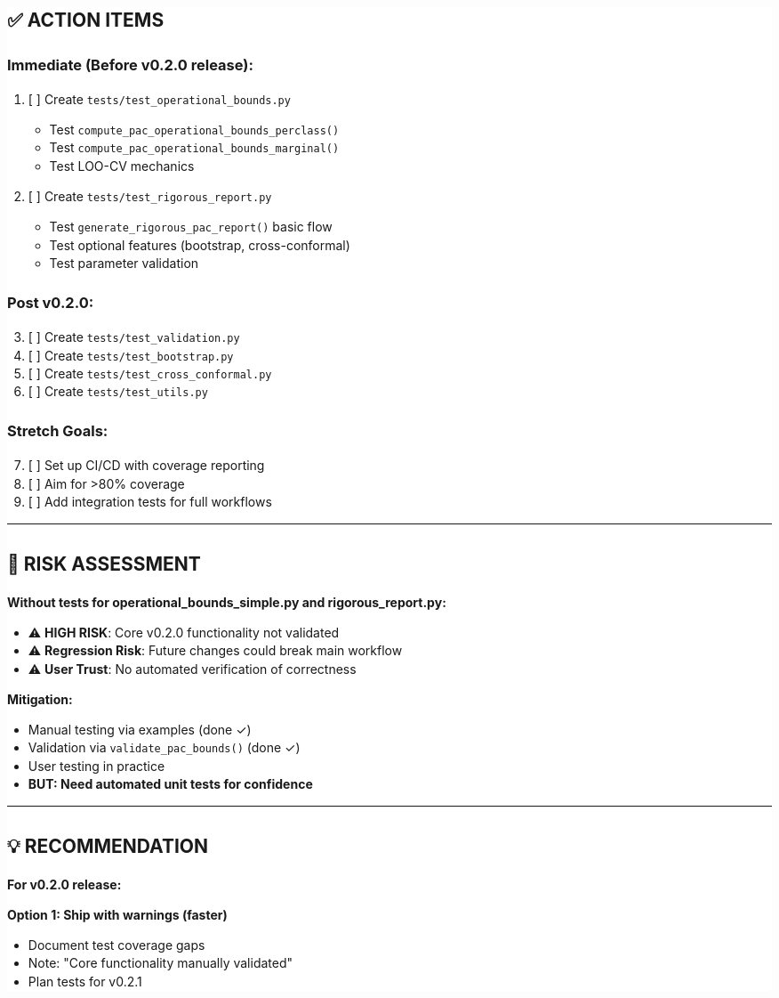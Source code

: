 
## ✅ ACTION ITEMS

### Immediate (Before v0.2.0 release):

1. [ ] Create `tests/test_operational_bounds.py`
   - Test `compute_pac_operational_bounds_perclass()`
   - Test `compute_pac_operational_bounds_marginal()`
   - Test LOO-CV mechanics

2. [ ] Create `tests/test_rigorous_report.py`
   - Test `generate_rigorous_pac_report()` basic flow
   - Test optional features (bootstrap, cross-conformal)
   - Test parameter validation

### Post v0.2.0:

3. [ ] Create `tests/test_validation.py`
4. [ ] Create `tests/test_bootstrap.py`
5. [ ] Create `tests/test_cross_conformal.py`
6. [ ] Create `tests/test_utils.py`

### Stretch Goals:

7. [ ] Set up CI/CD with coverage reporting
8. [ ] Aim for >80% coverage
9. [ ] Add integration tests for full workflows

---

## 🚨 RISK ASSESSMENT

**Without tests for operational_bounds_simple.py and rigorous_report.py:**

- ⚠️  **HIGH RISK**: Core v0.2.0 functionality not validated
- ⚠️  **Regression Risk**: Future changes could break main workflow
- ⚠️  **User Trust**: No automated verification of correctness

**Mitigation:**
- Manual testing via examples (done ✓)
- Validation via `validate_pac_bounds()` (done ✓)
- User testing in practice
- **BUT: Need automated unit tests for confidence**

---

## 💡 RECOMMENDATION

**For v0.2.0 release:**

**Option 1: Ship with warnings (faster)**
- Document test coverage gaps
- Note: "Core functionality manually validated"
- Plan tests for v0.2.1
